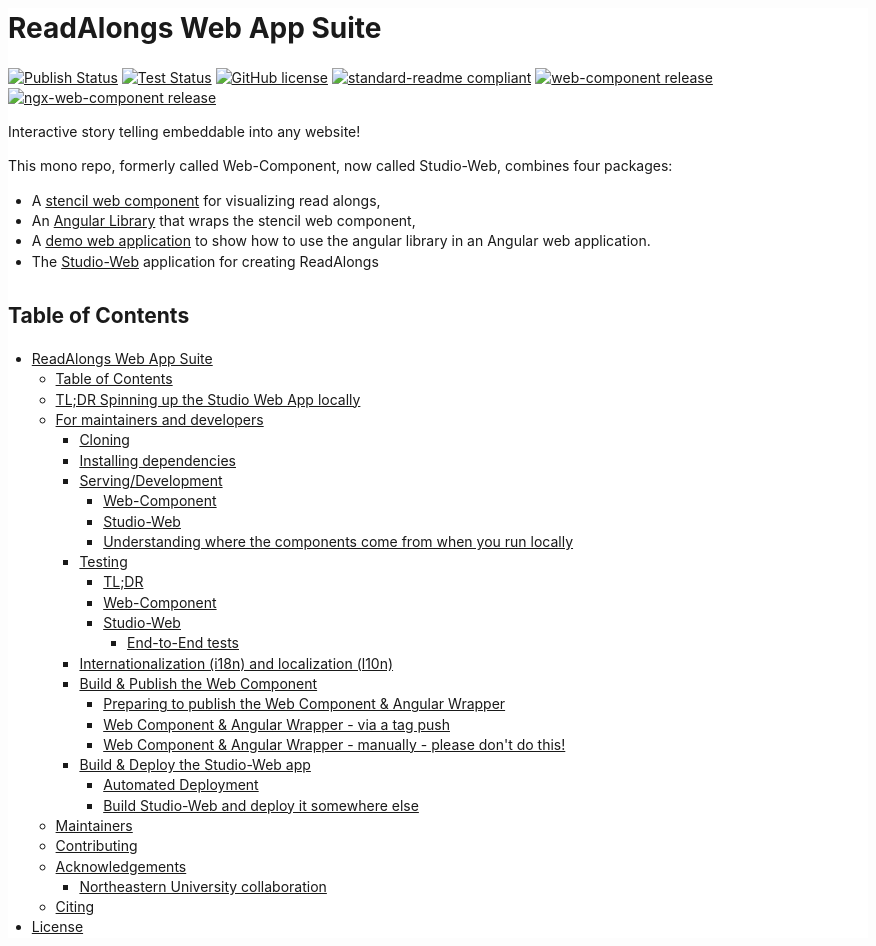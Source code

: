 # ReadAlongs Web App Suite

[![Publish Status](https://github.com/readalongs/Studio-Web/actions/workflows/release.yml/badge.svg)](https://github.com/ReadAlongs/Studio-Web/actions)
[![Test Status](https://github.com/readalongs/Studio-Web/actions/workflows/end-to-end-tests.yml/badge.svg?branch=main)](https://github.com/ReadAlongs/Studio-Web/actions)
[![GitHub license](https://img.shields.io/github/license/ReadAlongs/Studio-Web)](https://github.com/ReadAlongs/Studio-Web/blob/main/LICENSE)
[![standard-readme compliant](https://img.shields.io/badge/readme%20style-standard-brightgreen.svg)](https://github.com/ReadAlongs/Studio-Web)
[![web-component release](https://img.shields.io/npm/v/@readalongs/web-component)](https://www.npmjs.com/package/@readalongs/web-component)
[![ngx-web-component release](https://img.shields.io/npm/v/@readalongs/ngx-web-component)](https://www.npmjs.com/package/@readalongs/ngx-web-component)

Interactive story telling embeddable into any website!



This mono repo, formerly called Web-Component, now called Studio-Web, combines four packages:

- A [stencil web component](packages/web-component/) for visualizing read alongs,
- An [Angular Library](packages/ngx-web-component/) that wraps the stencil web component,
- A [demo web application](packages/angular-demo/) to show how to use the angular library in an Angular web application.
- The [Studio-Web](packages/studio-web/) application for creating ReadAlongs

## Table of Contents

- [ReadAlongs Web App Suite](#readalongs-web-app-suite)
  - [Table of Contents](#table-of-contents)
  - [TL;DR Spinning up the Studio Web App locally](#tldr-spinning-up-the-studio-web-app-locally)
  - [For maintainers and developers](#for-maintainers-and-developers)
    - [Cloning](#cloning)
    - [Installing dependencies](#installing-dependencies)
    - [Serving/Development](#servingdevelopment)
      - [Web-Component](#web-component)
      - [Studio-Web](#studio-web)
      - [Understanding where the components come from when you run locally](#understanding-where-the-components-come-from-when-you-run-locally)
    - [Testing](#testing)
      - [TL;DR](#tldr)
      - [Web-Component](#web-component-1)
      - [Studio-Web](#studio-web-1)
        - [End-to-End tests](#end-to-end-tests)
    - [Internationalization (i18n) and localization (l10n)](#internationalization-i18n-and-localization-l10n)
    - [Build \& Publish the Web Component](#build--publish-the-web-component)
      - [Preparing to publish the Web Component \& Angular Wrapper](#preparing-to-publish-the-web-component--angular-wrapper)
      - [Web Component \& Angular Wrapper - via a tag push](#web-component--angular-wrapper---via-a-tag-push)
      - [Web Component \& Angular Wrapper - manually - please don't do this!](#web-component--angular-wrapper---manually---please-dont-do-this)
    - [Build \& Deploy the Studio-Web app](#build--deploy-the-studio-web-app)
      - [Automated Deployment](#automated-deployment)
      - [Build Studio-Web and deploy it somewhere else](#build-studio-web-and-deploy-it-somewhere-else)
  - [Maintainers](#maintainers)
  - [Contributing](#contributing)
  - [Acknowledgements](#acknowledgements)
    - [Northeastern University collaboration](#northeastern-university-collaboration)
  - [Citing](#citing)
- [License](#license)
